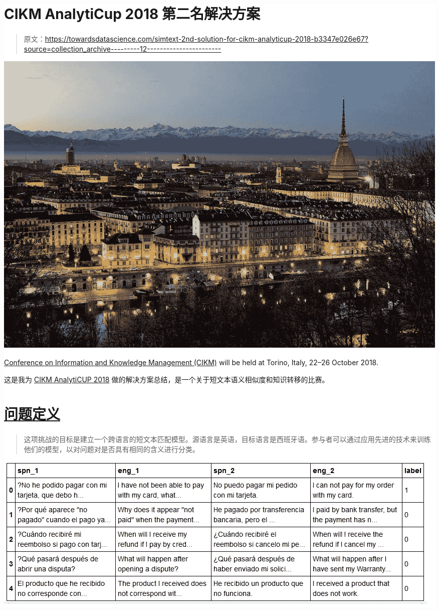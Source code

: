 # CIKM AnalytiCup 2018 第二名解决方案

> 原文：<https://towardsdatascience.com/simtext-2nd-solution-for-cikm-analyticup-2018-b3347e026e67?source=collection_archive---------12----------------------->

![](img/9c2a747c5a59f4df0b006a0bea3a8e03.png)

[Conference on Information and Knowledge Management (CIKM)](http://www.cikm2018.units.it/#firstPage) will be held at Torino, Italy, 22–26 October 2018.

这是我为 [CIKM AnalytiCUP 2018](https://tianchi.aliyun.com/markets/tianchi/CIKM2018) 做的解决方案总结，是一个关于短文本语义相似度和知识转移的比赛。

# [问题定义](https://tianchi.aliyun.com/markets/tianchi/CIKM2018)

> 这项挑战的目标是建立一个跨语言的短文本匹配模型。源语言是英语，目标语言是西班牙语。参与者可以通过应用先进的技术来训练他们的模型，以对问题对是否具有相同的含义进行分类。

![](img/8b9da6bd3a90603d79cbfe38c75a11d7.png)
